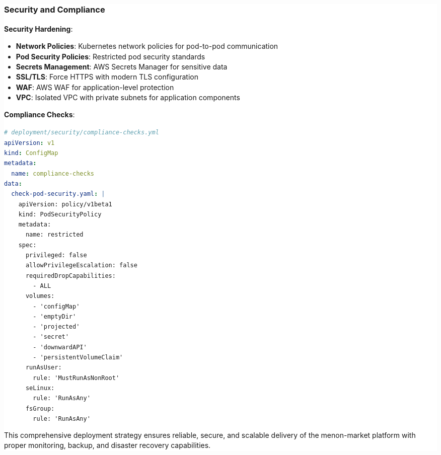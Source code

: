 ### Security and Compliance

**Security Hardening**:
- **Network Policies**: Kubernetes network policies for pod-to-pod communication
- **Pod Security Policies**: Restricted pod security standards
- **Secrets Management**: AWS Secrets Manager for sensitive data
- **SSL/TLS**: Force HTTPS with modern TLS configuration
- **WAF**: AWS WAF for application-level protection
- **VPC**: Isolated VPC with private subnets for application components

**Compliance Checks**:
```yaml
# deployment/security/compliance-checks.yml
apiVersion: v1
kind: ConfigMap
metadata:
  name: compliance-checks
data:
  check-pod-security.yaml: |
    apiVersion: policy/v1beta1
    kind: PodSecurityPolicy
    metadata:
      name: restricted
    spec:
      privileged: false
      allowPrivilegeEscalation: false
      requiredDropCapabilities:
        - ALL
      volumes:
        - 'configMap'
        - 'emptyDir'
        - 'projected'
        - 'secret'
        - 'downwardAPI'
        - 'persistentVolumeClaim'
      runAsUser:
        rule: 'MustRunAsNonRoot'
      seLinux:
        rule: 'RunAsAny'
      fsGroup:
        rule: 'RunAsAny'
```

This comprehensive deployment strategy ensures reliable, secure, and scalable delivery of the menon-market platform with proper monitoring, backup, and disaster recovery capabilities.